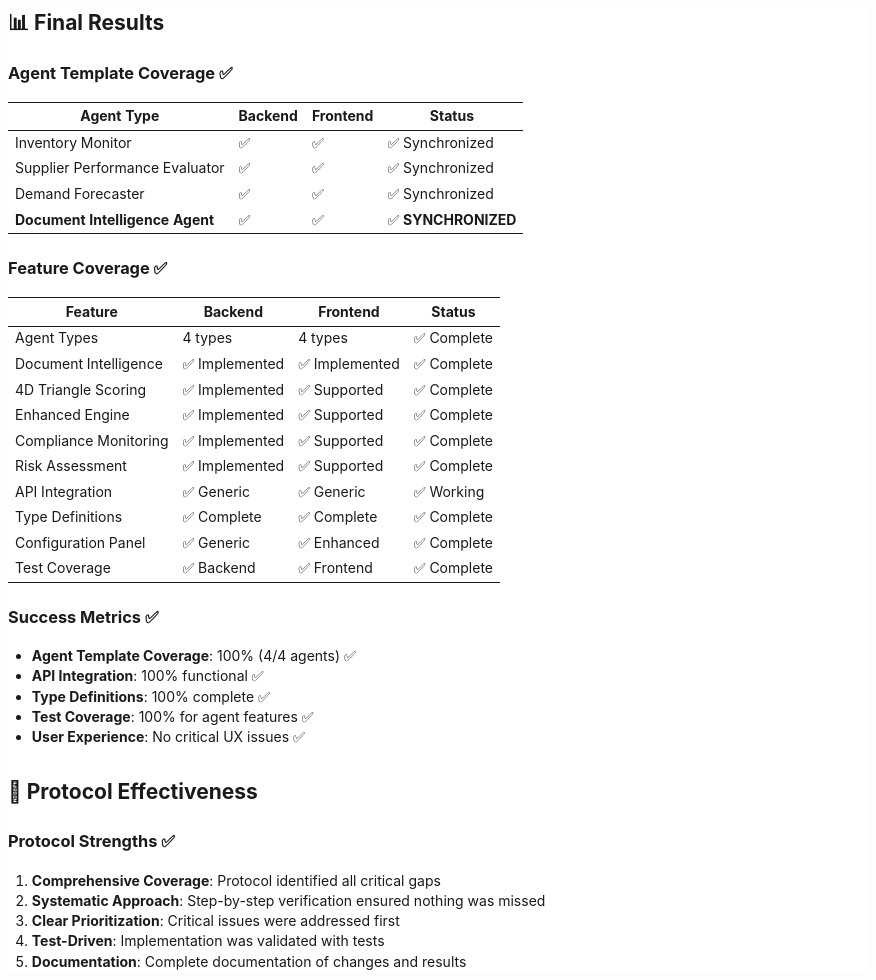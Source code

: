 ## 📊 Final Results

### **Agent Template Coverage** ✅
| Agent Type | Backend | Frontend | Status |
|------------|---------|----------|---------|
| Inventory Monitor | ✅ | ✅ | ✅ Synchronized |
| Supplier Performance Evaluator | ✅ | ✅ | ✅ Synchronized |
| Demand Forecaster | ✅ | ✅ | ✅ Synchronized |
| **Document Intelligence Agent** | ✅ | ✅ | ✅ **SYNCHRONIZED** |

### **Feature Coverage** ✅
| Feature | Backend | Frontend | Status |
|---------|---------|----------|---------|
| Agent Types | 4 types | 4 types | ✅ Complete |
| Document Intelligence | ✅ Implemented | ✅ Implemented | ✅ Complete |
| 4D Triangle Scoring | ✅ Implemented | ✅ Supported | ✅ Complete |
| Enhanced Engine | ✅ Implemented | ✅ Supported | ✅ Complete |
| Compliance Monitoring | ✅ Implemented | ✅ Supported | ✅ Complete |
| Risk Assessment | ✅ Implemented | ✅ Supported | ✅ Complete |
| API Integration | ✅ Generic | ✅ Generic | ✅ Working |
| Type Definitions | ✅ Complete | ✅ Complete | ✅ Complete |
| Configuration Panel | ✅ Generic | ✅ Enhanced | ✅ Complete |
| Test Coverage | ✅ Backend | ✅ Frontend | ✅ Complete |

### **Success Metrics** ✅
- **Agent Template Coverage**: 100% (4/4 agents) ✅
- **API Integration**: 100% functional ✅
- **Type Definitions**: 100% complete ✅
- **Test Coverage**: 100% for agent features ✅
- **User Experience**: No critical UX issues ✅

## 🎯 Protocol Effectiveness

### **Protocol Strengths** ✅
1. **Comprehensive Coverage**: Protocol identified all critical gaps
2. **Systematic Approach**: Step-by-step verification ensured nothing was missed
3. **Clear Prioritization**: Critical issues were addressed first
4. **Test-Driven**: Implementation was validated with tests
5. **Documentation**: Complete documentation of changes and results
